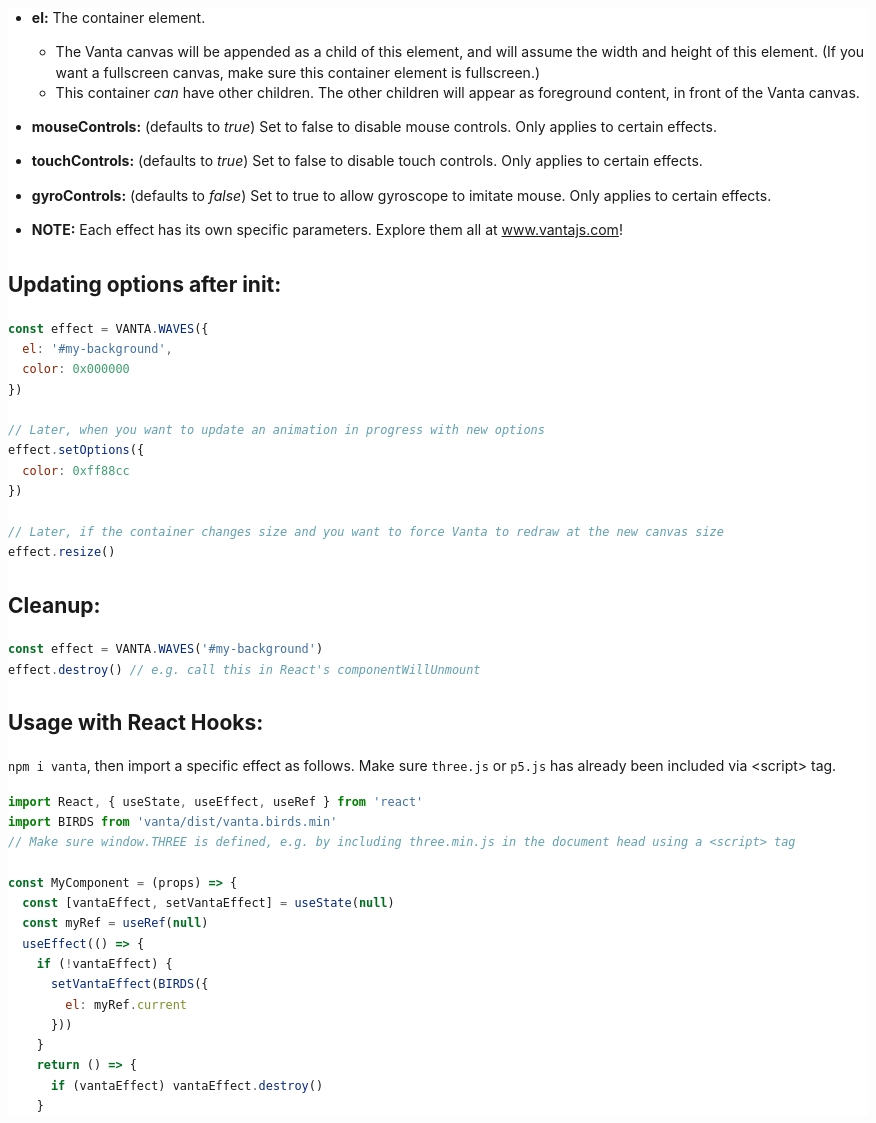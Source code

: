 - **el:** The container element.
  - The Vanta canvas will be appended as a child of this element, and will assume the width and height of this element. (If you want a fullscreen canvas, make sure this container element is fullscreen.)
  - This container *can* have other children. The other children will appear as foreground content, in front of the Vanta canvas.

- **mouseControls:** (defaults to *true*) Set to false to disable mouse controls. Only applies to certain effects.

- **touchControls:** (defaults to *true*) Set to false to disable touch controls. Only applies to certain effects.

- **gyroControls:** (defaults to *false*) Set to true to allow gyroscope to imitate mouse. Only applies to certain effects.

- **NOTE:** Each effect has its own specific parameters. Explore them all at www.vantajs.com!

## Updating options after init:

```js
const effect = VANTA.WAVES({
  el: '#my-background',
  color: 0x000000
})

// Later, when you want to update an animation in progress with new options
effect.setOptions({
  color: 0xff88cc
})

// Later, if the container changes size and you want to force Vanta to redraw at the new canvas size
effect.resize()
```

## Cleanup:

```js
const effect = VANTA.WAVES('#my-background')
effect.destroy() // e.g. call this in React's componentWillUnmount
```


## Usage with React Hooks:

`npm i vanta`, then import a specific effect as follows. Make sure `three.js` or `p5.js` has already been included via &lt;script> tag.

```js
import React, { useState, useEffect, useRef } from 'react'
import BIRDS from 'vanta/dist/vanta.birds.min'
// Make sure window.THREE is defined, e.g. by including three.min.js in the document head using a <script> tag

const MyComponent = (props) => {
  const [vantaEffect, setVantaEffect] = useState(null)
  const myRef = useRef(null)
  useEffect(() => {
    if (!vantaEffect) {
      setVantaEffect(BIRDS({
        el: myRef.current
      }))
    }
    return () => {
      if (vantaEffect) vantaEffect.destroy()
    }
```